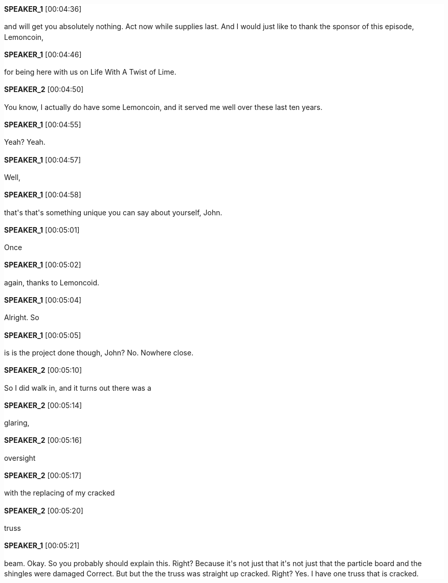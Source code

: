 **SPEAKER_1** [00:04:36]

and will get you absolutely nothing. Act now while supplies last. And I would just like to thank the sponsor of this episode, Lemoncoin,

**SPEAKER_1** [00:04:46]

for being here with us on Life With A Twist of Lime.

**SPEAKER_2** [00:04:50]

You know, I actually do have some Lemoncoin, and it served me well over these last ten years.

**SPEAKER_1** [00:04:55]

Yeah? Yeah.

**SPEAKER_1** [00:04:57]

Well,

**SPEAKER_1** [00:04:58]

that's that's something unique you can say about yourself, John.

**SPEAKER_1** [00:05:01]

Once

**SPEAKER_1** [00:05:02]

again, thanks to Lemoncoid.

**SPEAKER_1** [00:05:04]

Alright. So

**SPEAKER_1** [00:05:05]

is is the project done though, John? No. Nowhere close.

**SPEAKER_2** [00:05:10]

So I did walk in, and it turns out there was a

**SPEAKER_2** [00:05:14]

glaring,

**SPEAKER_2** [00:05:16]

oversight

**SPEAKER_2** [00:05:17]

with the replacing of my cracked

**SPEAKER_2** [00:05:20]

truss

**SPEAKER_1** [00:05:21]

beam. Okay. So you probably should explain this. Right? Because it's not just that it's not just that the particle board and the shingles were damaged Correct. But but the the truss was straight up cracked. Right? Yes. I have one truss that is cracked.
